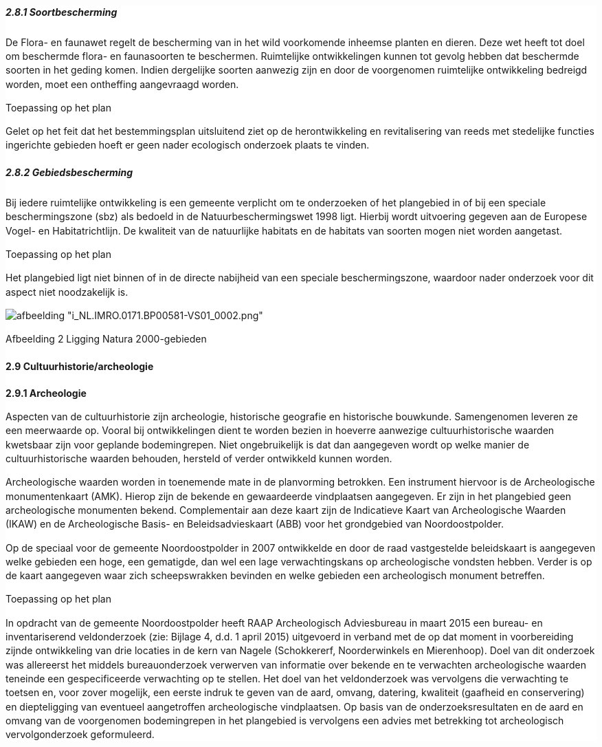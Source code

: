 ##### 2\.8\.1 Soortbescherming

De Flora\- en faunawet regelt de bescherming van in het wild voorkomende inheemse planten en dieren. Deze wet heeft tot doel om beschermde flora\- en faunasoorten te beschermen. Ruimtelijke ontwikkelingen kunnen tot gevolg hebben dat beschermde soorten in het geding komen. Indien dergelijke soorten aanwezig zijn en door de voorgenomen ruimtelijke ontwikkeling bedreigd worden, moet een ontheffing aangevraagd worden.

Toepassing op het plan

Gelet op het feit dat het bestemmingsplan uitsluitend ziet op de herontwikkeling en revitalisering van reeds met stedelijke functies ingerichte gebieden hoeft er geen nader ecologisch onderzoek plaats te vinden.

##### 2\.8\.2 Gebiedsbescherming

Bij iedere ruimtelijke ontwikkeling is een gemeente verplicht om te onderzoeken of het plangebied in of bij een speciale beschermingszone (sbz) als bedoeld in de Natuurbeschermingswet 1998 ligt. Hierbij wordt uitvoering gegeven aan de Europese Vogel\- en Habitatrichtlijn. De kwaliteit van de natuurlijke habitats en de habitats van soorten mogen niet worden aangetast.

Toepassing op het plan

Het plangebied ligt niet binnen of in de directe nabijheid van een speciale beschermingszone, waardoor nader onderzoek voor dit aspect niet noodzakelijk is.

![afbeelding "i_NL.IMRO.0171.BP00581-VS01_0002.png"](i_NL.IMRO.0171.BP00581-VS01_0002.png)

Afbeelding 2 Ligging Natura 2000\-gebieden

#### 2\.9 Cultuurhistorie/archeologie

**2\.9\.1 Archeologie**

Aspecten van de cultuurhistorie zijn archeologie, historische geografie en historische bouwkunde. Samengenomen leveren ze een meerwaarde op. Vooral bij ontwikkelingen dient te worden bezien in hoeverre aanwezige cultuurhistorische waarden kwetsbaar zijn voor geplande bodemingrepen. Niet ongebruikelijk is dat dan aangegeven wordt op welke manier de cultuurhistorische waarden behouden, hersteld of verder ontwikkeld kunnen worden.

Archeologische waarden worden in toenemende mate in de planvorming betrokken. Een instrument hiervoor is de Archeologische monumentenkaart (AMK). Hierop zijn de bekende en gewaardeerde vindplaatsen aangegeven. Er zijn in het plangebied geen archeologische monumenten bekend. Complementair aan deze kaart zijn de Indicatieve Kaart van Archeologische Waarden (IKAW) en de Archeologische Basis\- en Beleidsadvieskaart (ABB) voor het grondgebied van Noordoostpolder.

Op de speciaal voor de gemeente Noordoostpolder in 2007 ontwikkelde en door de raad vastgestelde beleidskaart is aangegeven welke gebieden een hoge, een gematigde, dan wel een lage verwachtingskans op archeologische vondsten hebben. Verder is op de kaart aangegeven waar zich scheepswrakken bevinden en welke gebieden een archeologisch monument betreffen.

Toepassing op het plan

In opdracht van de gemeente Noordoostpolder heeft RAAP Archeologisch Adviesbureau in maart 2015 een bureau\- en inventariserend veldonderzoek (zie: Bijlage 4, d.d. 1 april 2015\) uitgevoerd in verband met de op dat moment in voorbereiding zijnde ontwikkeling van drie locaties in de kern van Nagele (Schokkererf, Noorderwinkels en Mierenhoop). Doel van dit onderzoek was allereerst het middels bureauonderzoek verwerven van informatie over bekende en te verwachten archeologische waarden teneinde een gespecificeerde verwachting op te stellen. Het doel van het veldonderzoek was vervolgens die verwachting te toetsen en, voor zover mogelijk, een eerste indruk te geven van de aard, omvang, datering, kwaliteit (gaafheid en conservering) en diepteligging van eventueel aangetroffen archeologische vindplaatsen. Op basis van de onderzoeksresultaten en de aard en omvang van de voorgenomen bodemingrepen in het plangebied is vervolgens een advies met betrekking tot archeologisch vervolgonderzoek geformuleerd.
